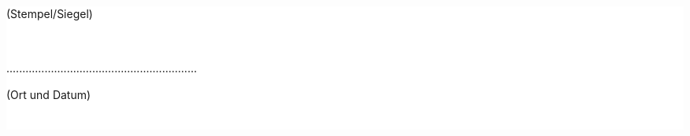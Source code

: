 <col align="left" width="38%">

</col>

<col align="left" width="24%">

</col>

<col align="left" width="38%">

</col>

</colgroup>

<tbody valign="top">

<tr>

<td style colspan="3" align="center" valign="top" charoff="50">

(Stempel/Siegel)

</td>

</tr>

<tr>

<td style align="left" valign="top" charoff="50">

</td>

<td style align="left" valign="top" charoff="50">

 

</td>

<td style align="left" valign="top" charoff="50">

</td>

</tr>

<tr>

<td style align="center" valign="top" charoff="50">

<div class="jurAbsatz">

............................................................

</div>

(Ort und Datum)

</td>

<td style align="left" valign="top" charoff="50">

 

</td>

<td style align="center" valign="top" charoff="50">

<div class="jurAbsatz">
